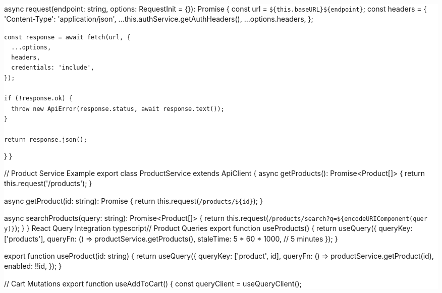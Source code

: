   async request<T>(endpoint: string, options: RequestInit = {}): Promise<T> {
    const url = `${this.baseURL}${endpoint}`;
    const headers = {
      'Content-Type': 'application/json',
      ...this.authService.getAuthHeaders(),
      ...options.headers,
    };

    const response = await fetch(url, {
      ...options,
      headers,
      credentials: 'include',
    });

    if (!response.ok) {
      throw new ApiError(response.status, await response.text());
    }

    return response.json();
  }
}

// Product Service Example
export class ProductService extends ApiClient {
  async getProducts(): Promise<Product[]> {
    return this.request('/products');
  }

  async getProduct(id: string): Promise<Product> {
    return this.request(`/products/${id}`);
  }

  async searchProducts(query: string): Promise<Product[]> {
    return this.request(`/products/search?q=${encodeURIComponent(query)}`);
  }
}
React Query Integration
typescript// Product Queries
export function useProducts() {
  return useQuery({
    queryKey: ['products'],
    queryFn: () => productService.getProducts(),
    staleTime: 5 * 60 * 1000, // 5 minutes
  });
}

export function useProduct(id: string) {
  return useQuery({
    queryKey: ['product', id],
    queryFn: () => productService.getProduct(id),
    enabled: !!id,
  });
}

// Cart Mutations
export function useAddToCart() {
  const queryClient = useQueryClient();
